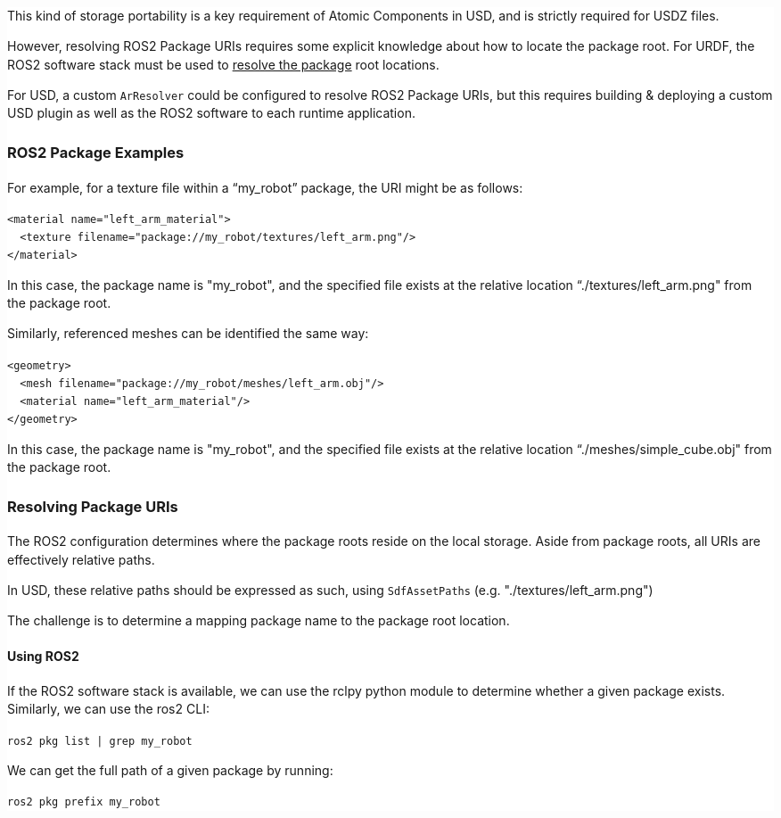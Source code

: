 This kind of storage portability is a key requirement of Atomic Components in USD, and is strictly required for USDZ files.

However, resolving ROS2 Package URIs requires some explicit knowledge about how to locate the package root. For URDF, the ROS2 software stack must be used to [resolve the package](#resolving-package-uris) root locations.

For USD, a custom `ArResolver` could be configured to resolve ROS2 Package URIs, but this requires building & deploying a custom USD plugin as well as the ROS2 software to each runtime application.

### ROS2 Package Examples

For example, for a texture file within a “my\_robot” package, the URI might be as follows:

```
<material name="left_arm_material">
  <texture filename="package://my_robot/textures/left_arm.png"/>
</material>
```

In this case, the package name is "my\_robot", and the specified file exists at the relative location “./textures/left\_arm.png" from the package root.

Similarly, referenced meshes can be identified the same way:

```
<geometry>
  <mesh filename="package://my_robot/meshes/left_arm.obj"/>
  <material name="left_arm_material"/>
</geometry>
```

In this case, the package name is "my\_robot", and the specified file exists at the relative location “./meshes/simple\_cube.obj" from the package root.

### Resolving Package URIs

The ROS2 configuration determines where the package roots reside on the local storage. Aside from package roots, all URIs are effectively relative paths.

In USD, these relative paths should be expressed as such, using `SdfAssetPaths` (e.g.  "./textures/left\_arm.png")

The challenge is to determine a mapping package name to the package root location.

#### Using ROS2

If the ROS2 software stack is available, we can use the rclpy python module to determine whether a given package exists. Similarly, we can use the ros2 CLI:

```
ros2 pkg list | grep my_robot
```

We can get the full path of a given package by running:

```
ros2 pkg prefix my_robot
```
